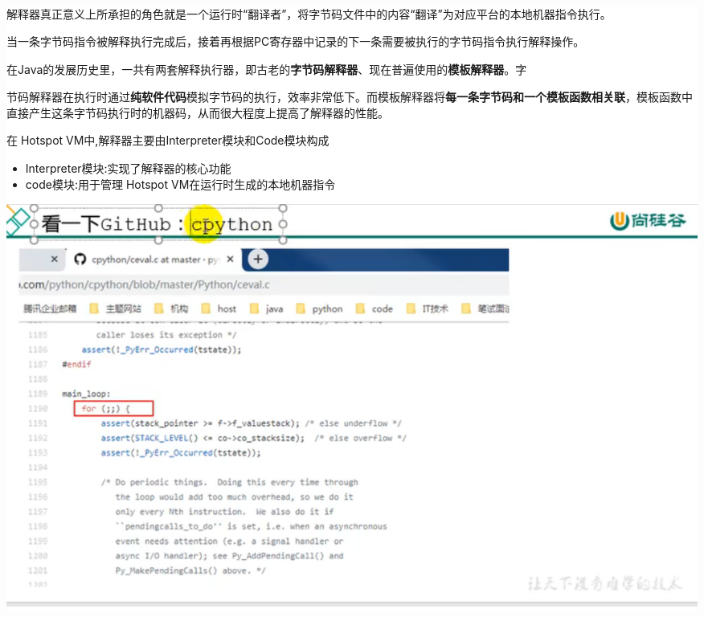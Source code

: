 解释器真正意义上所承担的角色就是一个运行时“翻译者”，将字节码文件中的内容“翻译”为对应平台的本地机器指令执行。

当一条字节码指令被解释执行完成后，接着再根据PC寄存器中记录的下一条需要被执行的字节码指令执行解释操作。

在Java的发展历史里，一共有两套解释执行器，即古老的**字节码解释器**、现在普遍使用的**模板解释器**。字

节码解释器在执行时通过**纯软件代码**模拟字节码的执行，效率非常低下。而模板解释器将**每一条字节码和一个模板函数相关联**，模板函数中直接产生这条字节码执行时的机器码，从而很大程度上提高了解释器的性能。

在 Hotspot VM中,解释器主要由Interpreter模块和Code模块构成

- Interpreter模块:实现了解释器的核心功能
- code模块:用于管理 Hotspot VM在运行时生成的本地机器指令

![image-20220320174504858](img/执行引擎.assets/image-20220320174504858.png)



